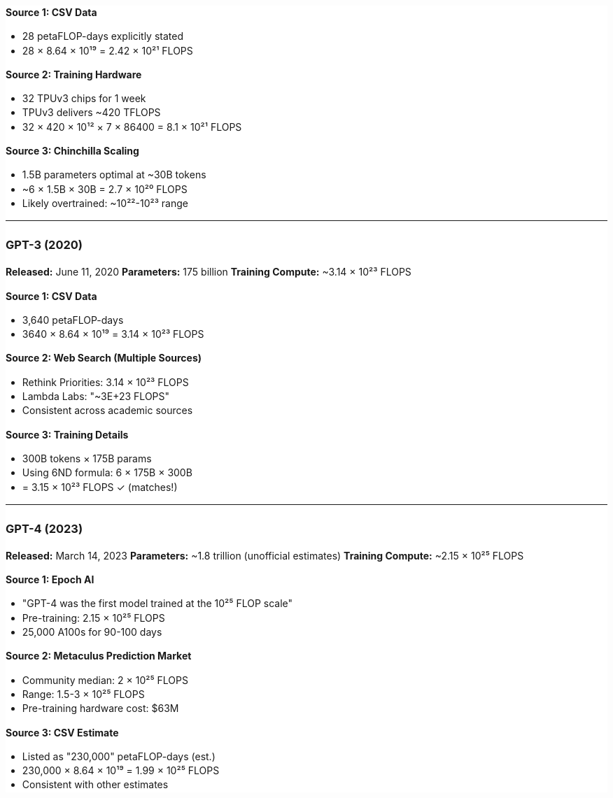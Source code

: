**Source 1: CSV Data**
- 28 petaFLOP-days explicitly stated
- 28 × 8.64 × 10¹⁹ = 2.42 × 10²¹ FLOPS

**Source 2: Training Hardware**
- 32 TPUv3 chips for 1 week
- TPUv3 delivers ~420 TFLOPS
- 32 × 420 × 10¹² × 7 × 86400 = 8.1 × 10²¹ FLOPS

**Source 3: Chinchilla Scaling**
- 1.5B parameters optimal at ~30B tokens
- ~6 × 1.5B × 30B = 2.7 × 10²⁰ FLOPS
- Likely overtrained: ~10²²-10²³ range

---

### GPT-3 (2020)
**Released:** June 11, 2020
**Parameters:** 175 billion
**Training Compute:** ~3.14 × 10²³ FLOPS

**Source 1: CSV Data**
- 3,640 petaFLOP-days
- 3640 × 8.64 × 10¹⁹ = 3.14 × 10²³ FLOPS

**Source 2: Web Search (Multiple Sources)**
- Rethink Priorities: 3.14 × 10²³ FLOPS
- Lambda Labs: "~3E+23 FLOPS"
- Consistent across academic sources

**Source 3: Training Details**
- 300B tokens × 175B params
- Using 6ND formula: 6 × 175B × 300B
- = 3.15 × 10²³ FLOPS ✓ (matches!)

---

### GPT-4 (2023)
**Released:** March 14, 2023
**Parameters:** ~1.8 trillion (unofficial estimates)
**Training Compute:** ~2.15 × 10²⁵ FLOPS

**Source 1: Epoch AI**
- "GPT-4 was the first model trained at the 10²⁵ FLOP scale"
- Pre-training: 2.15 × 10²⁵ FLOPS
- 25,000 A100s for 90-100 days

**Source 2: Metaculus Prediction Market**
- Community median: 2 × 10²⁵ FLOPS
- Range: 1.5-3 × 10²⁵ FLOPS
- Pre-training hardware cost: $63M

**Source 3: CSV Estimate**
- Listed as "230,000" petaFLOP-days (est.)
- 230,000 × 8.64 × 10¹⁹ = 1.99 × 10²⁵ FLOPS
- Consistent with other estimates

